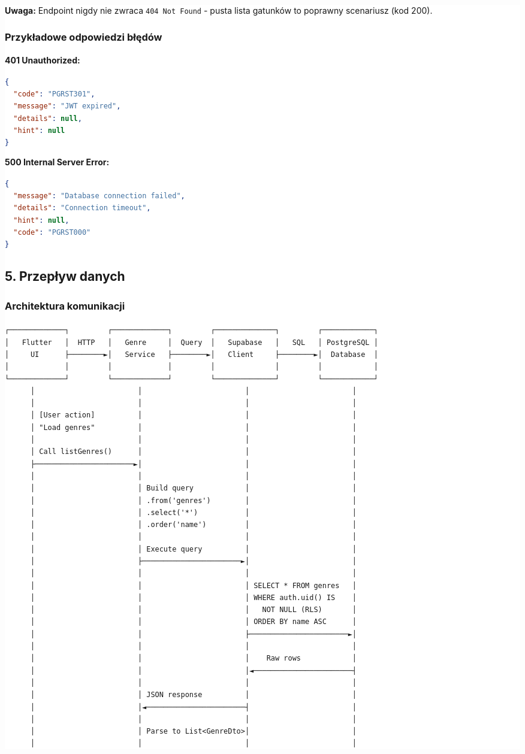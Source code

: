 **Uwaga:** Endpoint nigdy nie zwraca `404 Not Found` - pusta lista gatunków to poprawny scenariusz (kod 200).

### Przykładowe odpowiedzi błędów

**401 Unauthorized:**
```json
{
  "code": "PGRST301",
  "message": "JWT expired",
  "details": null,
  "hint": null
}
```

**500 Internal Server Error:**
```json
{
  "message": "Database connection failed",
  "details": "Connection timeout",
  "hint": null,
  "code": "PGRST000"
}
```

## 5. Przepływ danych

### Architektura komunikacji

```
┌─────────────┐         ┌─────────────┐         ┌──────────────┐         ┌────────────┐
│   Flutter   │  HTTP   │   Genre     │  Query  │   Supabase   │   SQL   │ PostgreSQL │
│     UI      ├────────►│   Service   ├────────►│   Client     ├────────►│  Database  │
│             │         │             │         │              │         │            │
└─────────────┘         └─────────────┘         └──────────────┘         └────────────┘
      │                        │                        │                        │
      │                        │                        │                        │
      │ [User action]          │                        │                        │
      │ "Load genres"          │                        │                        │
      │                        │                        │                        │
      │ Call listGenres()      │                        │                        │
      ├───────────────────────►│                        │                        │
      │                        │                        │                        │
      │                        │ Build query            │                        │
      │                        │ .from('genres')        │                        │
      │                        │ .select('*')           │                        │
      │                        │ .order('name')         │                        │
      │                        │                        │                        │
      │                        │ Execute query          │                        │
      │                        ├───────────────────────►│                        │
      │                        │                        │                        │
      │                        │                        │ SELECT * FROM genres   │
      │                        │                        │ WHERE auth.uid() IS    │
      │                        │                        │   NOT NULL (RLS)       │
      │                        │                        │ ORDER BY name ASC      │
      │                        │                        ├───────────────────────►│
      │                        │                        │                        │
      │                        │                        │    Raw rows            │
      │                        │                        │◄───────────────────────┤
      │                        │                        │                        │
      │                        │ JSON response          │                        │
      │                        │◄───────────────────────┤                        │
      │                        │                        │                        │
      │                        │ Parse to List<GenreDto>│                        │
      │                        │                        │                        │
```